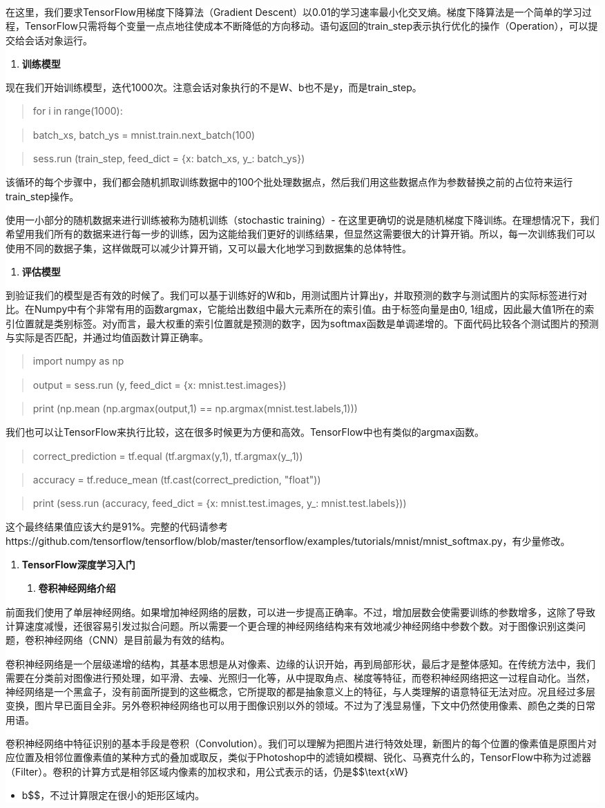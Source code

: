 在这里，我们要求TensorFlow用梯度下降算法（Gradient
Descent）以0.01的学习速率最小化交叉熵。梯度下降算法是一个简单的学习过程，TensorFlow只需将每个变量一点点地往使成本不断降低的方向移动。语句返回的train_step表示执行优化的操作（Operation），可以提交给会话对象运行。

1.  **训练模型**

现在我们开始训练模型，迭代1000次。注意会话对象执行的不是W、b也不是y，而是train_step。

>   for i in range(1000):

>   batch_xs, batch_ys = mnist.train.next_batch(100)

>   sess.run (train_step, feed_dict = {x: batch_xs, y_: batch_ys})

该循环的每个步骤中，我们都会随机抓取训练数据中的100个批处理数据点，然后我们用这些数据点作为参数替换之前的占位符来运行train_step操作。

使用一小部分的随机数据来进行训练被称为随机训练（stochastic training）-
在这里更确切的说是随机梯度下降训练。在理想情况下，我们希望用我们所有的数据来进行每一步的训练，因为这能给我们更好的训练结果，但显然这需要很大的计算开销。所以，每一次训练我们可以使用不同的数据子集，这样做既可以减少计算开销，又可以最大化地学习到数据集的总体特性。

1.  **评估模型**

到验证我们的模型是否有效的时候了。我们可以基于训练好的W和b，用测试图片计算出y，并取预测的数字与测试图片的实际标签进行对比。在Numpy中有个非常有用的函数argmax，它能给出数组中最大元素所在的索引值。由于标签向量是由0,
1组成，因此最大值1所在的索引位置就是类别标签。对y而言，最大权重的索引位置就是预测的数字，因为softmax函数是单调递增的。下面代码比较各个测试图片的预测与实际是否匹配，并通过均值函数计算正确率。

>   import numpy as np

>   output = sess.run (y, feed_dict = {x: mnist.test.images})

>   print (np.mean (np.argmax(output,1) == np.argmax(mnist.test.labels,1)))

我们也可以让TensorFlow来执行比较，这在很多时候更为方便和高效。TensorFlow中也有类似的argmax函数。

>   correct_prediction = tf.equal (tf.argmax(y,1), tf.argmax(y_,1))

>   accuracy = tf.reduce_mean (tf.cast(correct_prediction, "float"))

>   print (sess.run (accuracy, feed_dict = {x: mnist.test.images, y_:
>   mnist.test.labels}))

这个最终结果值应该大约是91%。完整的代码请参考https://github.com/tensorflow/tensorflow/blob/master/tensorflow/examples/tutorials/mnist/mnist_softmax.py，有少量修改。

1.  **TensorFlow深度学习入门**

    1.  **卷积神经网络介绍**

前面我们使用了单层神经网络。如果增加神经网络的层数，可以进一步提高正确率。不过，增加层数会使需要训练的参数增多，这除了导致计算速度减慢，还很容易引发过拟合问题。所以需要一个更合理的神经网络结构来有效地减少神经网络中参数个数。对于图像识别这类问题，卷积神经网络（CNN）是目前最为有效的结构。

卷积神经网络是一个层级递增的结构，其基本思想是从对像素、边缘的认识开始，再到局部形状，最后才是整体感知。在传统方法中，我们需要在分类前对图像进行预处理，如平滑、去噪、光照归一化等，从中提取角点、梯度等特征，而卷积神经网络把这一过程自动化。当然，神经网络是一个黑盒子，没有前面所提到的这些概念，它所提取的都是抽象意义上的特征，与人类理解的语意特征无法对应。况且经过多层变换，图片早已面目全非。另外卷积神经网络也可以用于图像识别以外的领域。不过为了浅显易懂，下文中仍然使用像素、颜色之类的日常用语。

卷积神经网络中特征识别的基本手段是卷积（Convolution）。我们可以理解为把图片进行特效处理，新图片的每个位置的像素值是原图片对应位置及相邻位置像素值的某种方式的叠加或取反，类似于Photoshop中的滤镜如模糊、锐化、马赛克什么的，TensorFlow中称为过滤器（Filter）。卷积的计算方式是相邻区域内像素的加权求和，用公式表示的话，仍是$$\text{xW}
+ b$$，不过计算限定在很小的矩形区域内。

